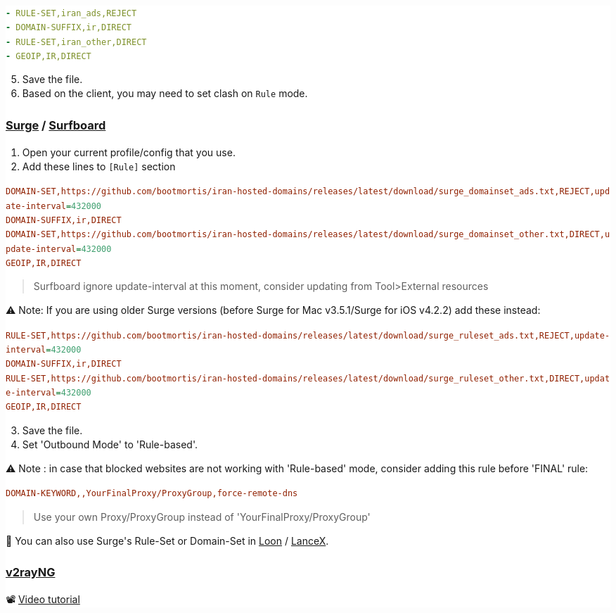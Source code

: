 ```yaml
- RULE-SET,iran_ads,REJECT
- DOMAIN-SUFFIX,ir,DIRECT
- RULE-SET,iran_other,DIRECT
- GEOIP,IR,DIRECT
```

5. Save the file.
6. Based on the client, you may need to set clash on `Rule` mode.

### [Surge](https://nssurge.com) / [Surfboard](https://getsurfboard.com)

1. Open your current profile/config that you use.
2. Add these lines to `[Rule]` section

```INI
DOMAIN-SET,https://github.com/bootmortis/iran-hosted-domains/releases/latest/download/surge_domainset_ads.txt,REJECT,update-interval=432000
DOMAIN-SUFFIX,ir,DIRECT
DOMAIN-SET,https://github.com/bootmortis/iran-hosted-domains/releases/latest/download/surge_domainset_other.txt,DIRECT,update-interval=432000
GEOIP,IR,DIRECT
```

> Surfboard ignore update-interval at this moment, consider updating from Tool>External resources

⚠️ Note: If you are using older Surge versions (before Surge for Mac v3.5.1/Surge for iOS v4.2.2) add these instead:

```INI
RULE-SET,https://github.com/bootmortis/iran-hosted-domains/releases/latest/download/surge_ruleset_ads.txt,REJECT,update-interval=432000
DOMAIN-SUFFIX,ir,DIRECT
RULE-SET,https://github.com/bootmortis/iran-hosted-domains/releases/latest/download/surge_ruleset_other.txt,DIRECT,update-interval=432000
GEOIP,IR,DIRECT
```

3. Save the file.
4. Set 'Outbound Mode' to 'Rule-based'.

⚠️ Note : in case that blocked websites are not working with 'Rule-based' mode, consider adding this rule before 'FINAL' rule:

```INI
DOMAIN-KEYWORD,,YourFinalProxy/ProxyGroup,force-remote-dns
```

> Use your own Proxy/ProxyGroup instead of 'YourFinalProxy/ProxyGroup'

🚨 You can also use Surge's Rule-Set or Domain-Set in [Loon](https://www.nsloon.com) / [LanceX](https://lancex.org).

### [v2rayNG](https://github.com/2dust/v2rayNG)

📽️ [Video tutorial](https://imgur.com/8qS5ILD)


[link-custom]: src/data/custom_domains.py
[link-pr]: ../../pulls
[link-issues]: ../../issues/new?assignees=&labels=enhancement&template=request-for-domain-addition-removal.md&title=Add%2FRemove+%60example.com%60
[link-release]: ../../releases/latest
[link-v2ray-server-block]: https://github.com/iranxray/hope/blob/main/routing.md#%D9%85%D8%B3%D8%AF%D9%88%D8%AF%D8%B3%D8%A7%D8%B2%DB%8C-%D8%A7%D8%B2-%D8%B3%D9%85%D8%AA-%D8%B3%D8%B1%D9%88%D8%B1